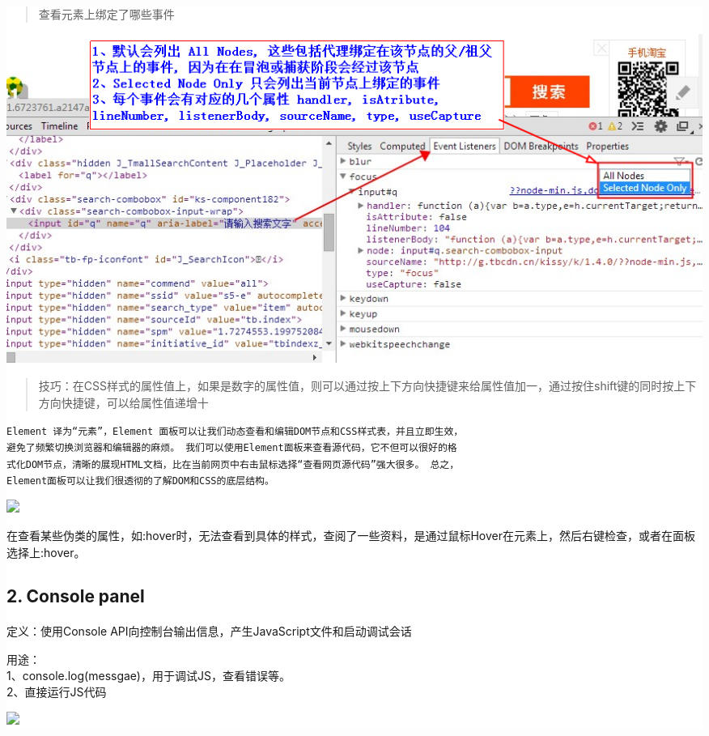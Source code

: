 > 查看元素上绑定了哪些事件

![](./Chrome/021.png)



> 技巧：在CSS样式的属性值上，如果是数字的属性值，则可以通过按上下方向快捷键来给属性值加一，通过按住shift键的同时按上下方向快捷键，可以给属性值递增十

	Element 译为“元素”，Element 面板可以让我们动态查看和编辑DOM节点和CSS样式表，并且立即生效，
	避免了频繁切换浏览器和编辑器的麻烦。 我们可以使用Element面板来查看源代码，它不但可以很好的格
    式化DOM节点，清晰的展现HTML文档，比在当前网页中右击鼠标选择“查看网页源代码”强大很多。 总之，
    Element面板可以让我们很透彻的了解DOM和CSS的底层结构。

![](./Chrome/001.gif)

  在查看某些伪类的属性，如:hover时，无法查看到具体的样式，查阅了一些资料，是通过鼠标Hover在元素上，然后右键检查，或者在面板选择上:hover。

## 2. Console panel

定义：使用Console API向控制台输出信息，产生JavaScript文件和启动调试会话

用途：   
 1、console.log(messgae)，用于调试JS，查看错误等。      
 2、直接运行JS代码

![](./Chrome/002.gif)
